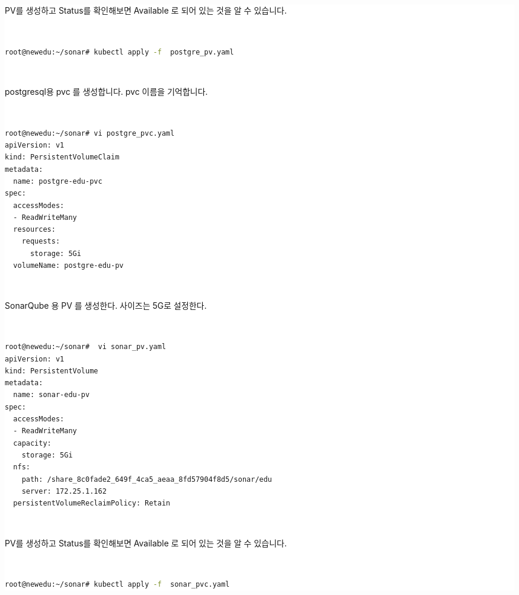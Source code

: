 PV를 생성하고 Status를 확인해보면 Available 로 되어 있는 것을 알 수 있습니다.  

<br/>

```bash
root@newedu:~/sonar# kubectl apply -f  postgre_pv.yaml
```

<br/>

postgresql용  pvc 를 생성합니다. pvc 이름을 기억합니다.

<br/>

```bash
root@newedu:~/sonar# vi postgre_pvc.yaml
apiVersion: v1
kind: PersistentVolumeClaim
metadata:
  name: postgre-edu-pvc
spec:
  accessModes:
  - ReadWriteMany
  resources:
    requests:
      storage: 5Gi
  volumeName: postgre-edu-pv
```
<br/>


SonarQube 용 PV 를 생성한다. 사이즈는 5G로 설정한다.

<br/>

```bash  
root@newedu:~/sonar#  vi sonar_pv.yaml
apiVersion: v1
kind: PersistentVolume
metadata:
  name: sonar-edu-pv
spec:
  accessModes:
  - ReadWriteMany
  capacity:
    storage: 5Gi
  nfs:
    path: /share_8c0fade2_649f_4ca5_aeaa_8fd57904f8d5/sonar/edu
    server: 172.25.1.162
  persistentVolumeReclaimPolicy: Retain
```

<br/>

PV를 생성하고 Status를 확인해보면 Available 로 되어 있는 것을 알 수 있습니다.  

<br/>

```bash
root@newedu:~/sonar# kubectl apply -f  sonar_pvc.yaml
```
